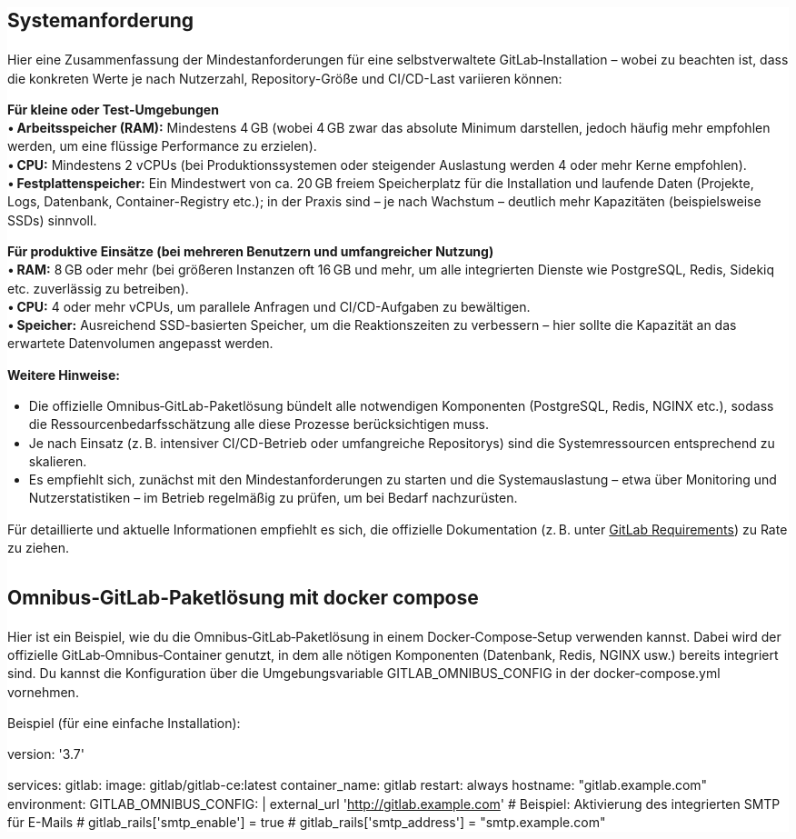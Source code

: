 ## Systemanforderung

Hier eine Zusammenfassung der Mindestanforderungen für eine selbstverwaltete GitLab‑Installation – wobei zu beachten ist, dass die konkreten Werte je nach Nutzerzahl, Repository-Größe und CI/CD-Last variieren können:

**Für kleine oder Test-Umgebungen**  
• **Arbeitsspeicher (RAM):** Mindestens 4 GB (wobei 4 GB zwar das absolute Minimum darstellen, jedoch häufig mehr empfohlen werden, um eine flüssige Performance zu erzielen).  
• **CPU:** Mindestens 2 vCPUs (bei Produktionssystemen oder steigender Auslastung werden 4 oder mehr Kerne empfohlen).  
• **Festplattenspeicher:** Ein Mindestwert von ca. 20 GB freiem Speicherplatz für die Installation und laufende Daten (Projekte, Logs, Datenbank, Container-Registry etc.); in der Praxis sind – je nach Wachstum – deutlich mehr Kapazitäten (beispielsweise SSDs) sinnvoll.

**Für produktive Einsätze (bei mehreren Benutzern und umfangreicher Nutzung)**  
• **RAM:** 8 GB oder mehr (bei größeren Instanzen oft 16 GB und mehr, um alle integrierten Dienste wie PostgreSQL, Redis, Sidekiq etc. zuverlässig zu betreiben).  
• **CPU:** 4 oder mehr vCPUs, um parallele Anfragen und CI/CD-Aufgaben zu bewältigen.  
• **Speicher:** Ausreichend SSD-basierten Speicher, um die Reaktionszeiten zu verbessern – hier sollte die Kapazität an das erwartete Datenvolumen angepasst werden.

**Weitere Hinweise:**

- Die offizielle Omnibus‑GitLab-Paketlösung bündelt alle notwendigen Komponenten (PostgreSQL, Redis, NGINX etc.), sodass die Ressourcenbedarfsschätzung alle diese Prozesse berücksichtigen muss.
- Je nach Einsatz (z. B. intensiver CI/CD-Betrieb oder umfangreiche Repositorys) sind die Systemressourcen entsprechend zu skalieren.
- Es empfiehlt sich, zunächst mit den Mindestanforderungen zu starten und die Systemauslastung – etwa über Monitoring und Nutzerstatistiken – im Betrieb regelmäßig zu prüfen, um bei Bedarf nachzurüsten.

Für detaillierte und aktuelle Informationen empfiehlt es sich, die offizielle Dokumentation (z. B. unter [GitLab Requirements](https://docs.gitlab.com/ee/install/requirements.html)) zu Rate zu ziehen.


## Omnibus‑GitLab-Paketlösung mit docker compose

Hier ist ein Beispiel, wie du die Omnibus‑GitLab‑Paketlösung in einem Docker‑Compose‑Setup verwenden kannst. Dabei wird der offizielle GitLab‑Omnibus‑Container genutzt, in dem alle nötigen Komponenten (Datenbank, Redis, NGINX usw.) bereits integriert sind. Du kannst die Konfiguration über die Umgebungsvariable GITLAB_OMNIBUS_CONFIG in der docker‑compose.yml vornehmen.

Beispiel (für eine einfache Installation):

version: '3.7'

services:
  gitlab:
    image: gitlab/gitlab-ce:latest
    container_name: gitlab
    restart: always
    hostname: "gitlab.example.com"
    environment:
      GITLAB_OMNIBUS_CONFIG: |
        external_url 'http://gitlab.example.com'
        # Beispiel: Aktivierung des integrierten SMTP für E-Mails
        # gitlab_rails['smtp_enable'] = true
        # gitlab_rails['smtp_address'] = "smtp.example.com"